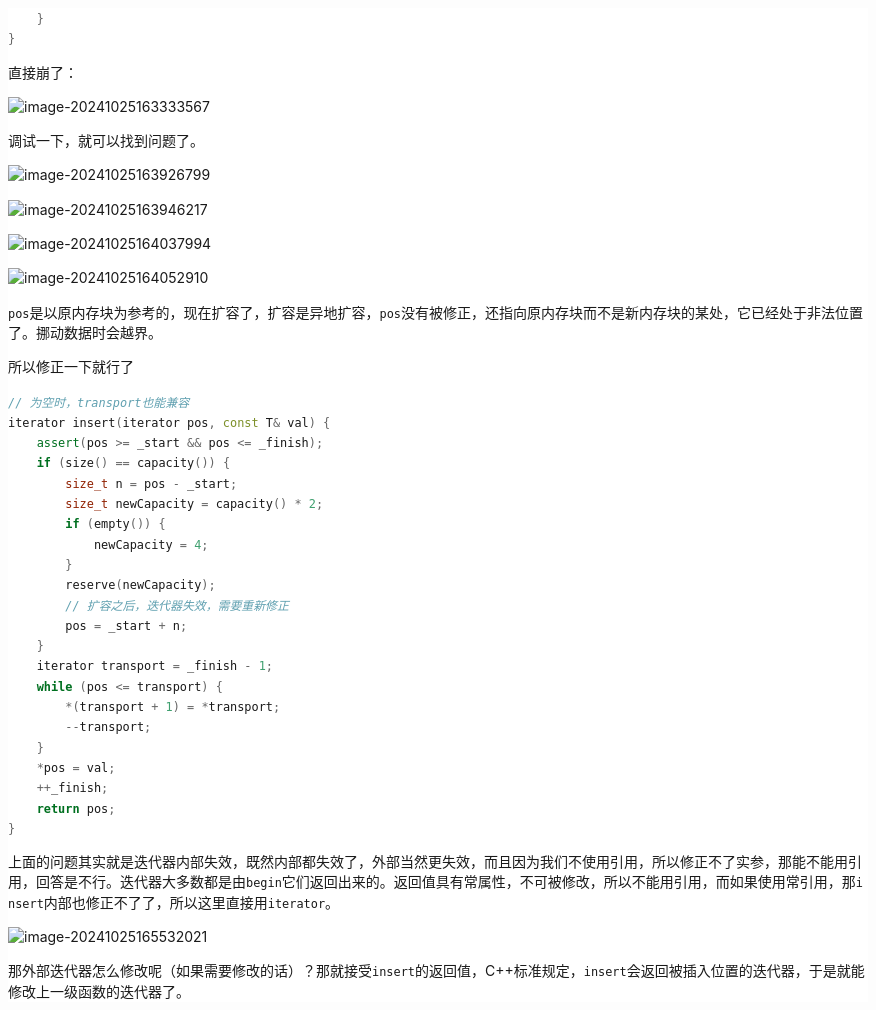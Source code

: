```cpp
	}
}
```

直接崩了：

![image-20241025163333567](https://md-wind.oss-cn-nanjing.aliyuncs.com/md/202410251633611.png)

调试一下，就可以找到问题了。

![image-20241025163926799](https://md-wind.oss-cn-nanjing.aliyuncs.com/md/202410251639146.png)

![image-20241025163946217](https://md-wind.oss-cn-nanjing.aliyuncs.com/md/202410251639258.png)

![image-20241025164037994](https://md-wind.oss-cn-nanjing.aliyuncs.com/md/202410251640354.png)

![image-20241025164052910](https://md-wind.oss-cn-nanjing.aliyuncs.com/md/202410251640951.png)

`pos`是以原内存块为参考的，现在扩容了，扩容是异地扩容，`pos`没有被修正，还指向原内存块而不是新内存块的某处，它已经处于非法位置了。挪动数据时会越界。

所以修正一下就行了

```cpp
// 为空时，transport也能兼容
iterator insert(iterator pos, const T& val) {
	assert(pos >= _start && pos <= _finish);
	if (size() == capacity()) {
		size_t n = pos - _start;
		size_t newCapacity = capacity() * 2;
		if (empty()) {
			newCapacity = 4;
		}
		reserve(newCapacity);
		// 扩容之后，迭代器失效，需要重新修正
		pos = _start + n;
	}
	iterator transport = _finish - 1;
	while (pos <= transport) {
		*(transport + 1) = *transport;
		--transport;
	}
	*pos = val;
	++_finish;
	return pos;
}
```

上面的问题其实就是迭代器内部失效，既然内部都失效了，外部当然更失效，而且因为我们不使用引用，所以修正不了实参，那能不能用引用，回答是不行。迭代器大多数都是由`begin`它们返回出来的。返回值具有常属性，不可被修改，所以不能用引用，而如果使用常引用，那`insert`内部也修正不了了，所以这里直接用`iterator`。

![image-20241025165532021](https://md-wind.oss-cn-nanjing.aliyuncs.com/md/202410251655087.png)

那外部迭代器怎么修改呢（如果需要修改的话）？那就接受`insert`的返回值，C++标准规定，`insert`会返回被插入位置的迭代器，于是就能修改上一级函数的迭代器了。
